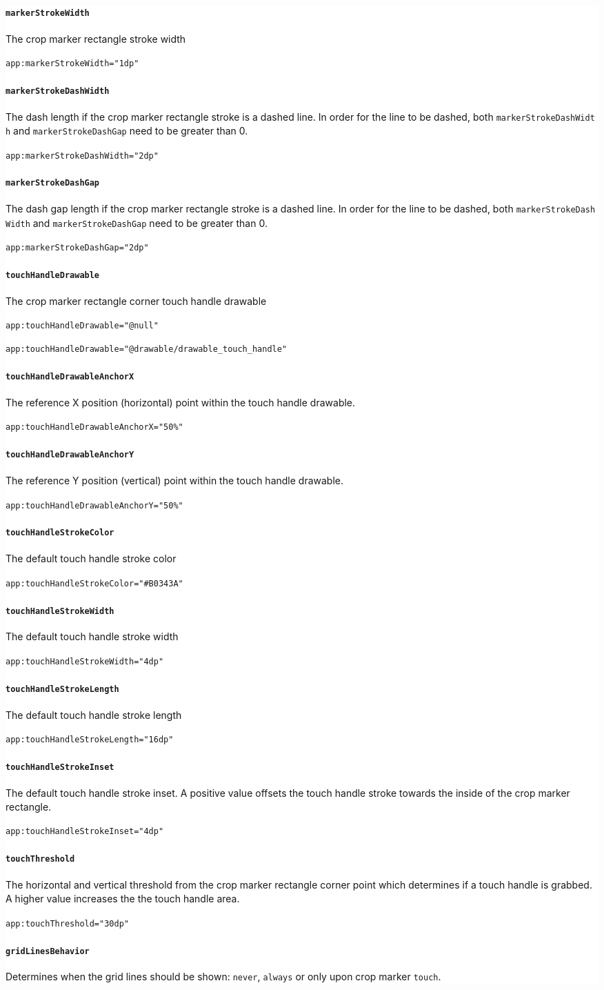 #### `markerStrokeWidth`
The crop marker rectangle stroke width
```
app:markerStrokeWidth="1dp"
```
#### `markerStrokeDashWidth`
The dash length if the crop marker rectangle stroke is a dashed line. In order for the line to be dashed, both  `markerStrokeDashWidth` and `markerStrokeDashGap` need to be greater than 0.
```
app:markerStrokeDashWidth="2dp"
```
#### `markerStrokeDashGap`
The dash gap length if the crop marker rectangle stroke is a dashed line. In order for the line to be dashed, both  `markerStrokeDashWidth` and `markerStrokeDashGap` need to be greater than 0.
```
app:markerStrokeDashGap="2dp"
```
#### `touchHandleDrawable`
The crop marker rectangle corner touch handle drawable
```
app:touchHandleDrawable="@null"
```
```
app:touchHandleDrawable="@drawable/drawable_touch_handle"
```
#### `touchHandleDrawableAnchorX`
The reference X position (horizontal) point within the touch handle drawable.
```
app:touchHandleDrawableAnchorX="50%"
```
#### `touchHandleDrawableAnchorY`
The reference Y position (vertical) point within the touch handle drawable.
```
app:touchHandleDrawableAnchorY="50%"
```
#### `touchHandleStrokeColor`
The default touch handle stroke color
```
app:touchHandleStrokeColor="#B0343A"
```
#### `touchHandleStrokeWidth`
The default touch handle stroke width
```
app:touchHandleStrokeWidth="4dp"
```
#### `touchHandleStrokeLength`
The default touch handle stroke length
```
app:touchHandleStrokeLength="16dp"
```
#### `touchHandleStrokeInset`
The default touch handle stroke inset. A positive value offsets the touch handle stroke towards the inside of the crop marker rectangle.
```
app:touchHandleStrokeInset="4dp"
```
#### `touchThreshold`
The horizontal and vertical threshold from the crop marker rectangle corner point which determines if a touch handle is grabbed. A higher value increases the the touch handle area.
```
app:touchThreshold="30dp"
```
#### `gridLinesBehavior`
Determines when the grid lines should be shown: `never`, `always` or only upon crop marker `touch`.